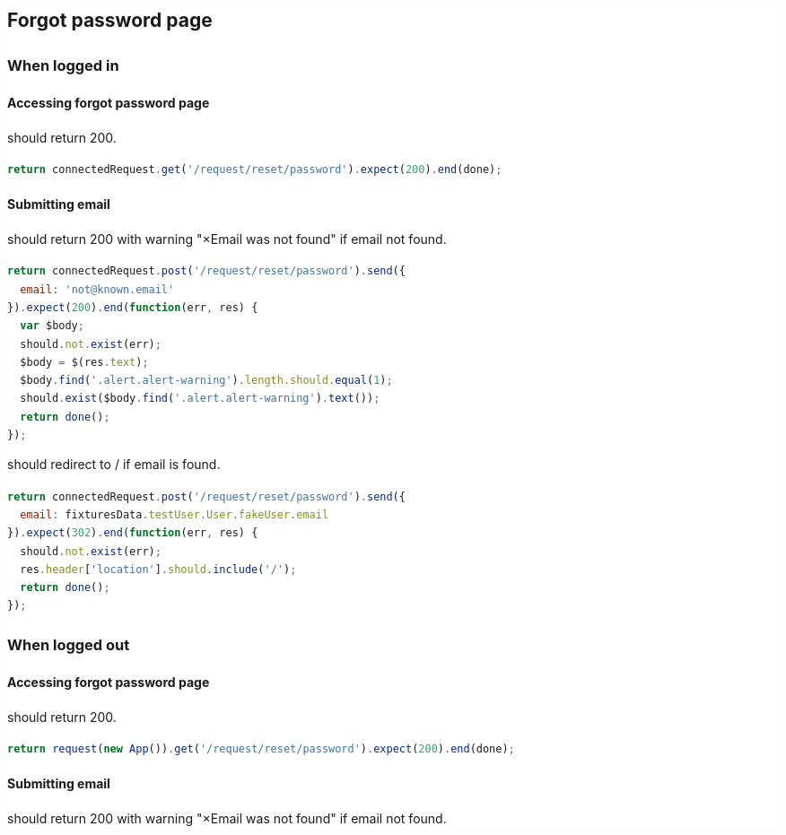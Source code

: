 <a name="profile-forgot-password-page"></a>
## Forgot password page
<a name="profile-forgot-password-page-when-logged-in"></a>
### When logged in
<a name="profile-forgot-password-page-when-logged-in-accessing-forgot-password-page"></a>
#### Accessing forgot password page
should return 200.

```js
return connectedRequest.get('/request/reset/password').expect(200).end(done);
```

<a name="profile-forgot-password-page-when-logged-in-submitting-email"></a>
#### Submitting email
should return 200 with warning "×Email was not found" if email not found.

```js
return connectedRequest.post('/request/reset/password').send({
  email: 'not@known.email'
}).expect(200).end(function(err, res) {
  var $body;
  should.not.exist(err);
  $body = $(res.text);
  $body.find('.alert.alert-warning').length.should.equal(1);
  should.exist($body.find('.alert.alert-warning').text());
  return done();
});
```

should redirect to / if email is found.

```js
return connectedRequest.post('/request/reset/password').send({
  email: fixturesData.testUser.User.fakeUser.email
}).expect(302).end(function(err, res) {
  should.not.exist(err);
  res.header['location'].should.include('/');
  return done();
});
```

<a name="profile-forgot-password-page-when-logged-out"></a>
### When logged out
<a name="profile-forgot-password-page-when-logged-out-accessing-forgot-password-page"></a>
#### Accessing forgot password page
should return 200.

```js
return request(new App()).get('/request/reset/password').expect(200).end(done);
```

<a name="profile-forgot-password-page-when-logged-out-submitting-email"></a>
#### Submitting email
should return 200 with warning "×Email was not found" if email not found.
